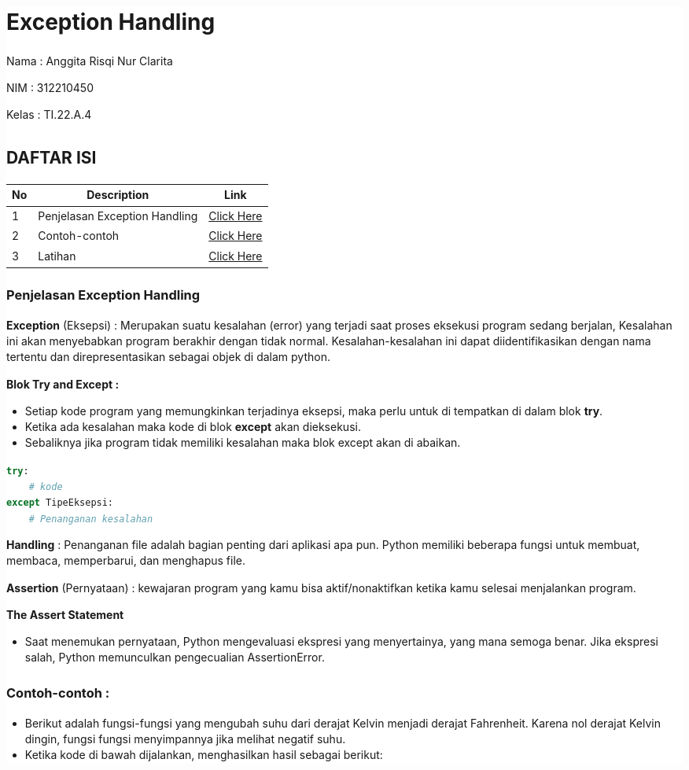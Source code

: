 # Exception Handling
Nama : Anggita Risqi Nur Clarita

NIM : 312210450

Kelas : TI.22.A.4

## DAFTAR ISI <br>
| No | Description | Link |
|-----|------|-----|
|1|Penjelasan Exception Handling|[Click Here](#penjelasan-exception-handling)|
|2|Contoh-contoh|[Click Here](#contoh-contoh)|
|3|Latihan|[Click Here](#latihan)

### Penjelasan Exception Handling
**Exception** (Eksepsi) : Merupakan suatu kesalahan (error) yang terjadi saat proses eksekusi program sedang berjalan, Kesalahan ini akan menyebabkan program berakhir dengan tidak normal. Kesalahan-kesalahan ini dapat diidentifikasikan dengan nama tertentu dan direpresentasikan sebagai objek di dalam python.

**Blok Try and Except :**
* Setiap kode program yang memungkinkan terjadinya eksepsi, maka perlu untuk di tempatkan di dalam blok **try**.
* Ketika ada kesalahan maka kode di blok **except** akan dieksekusi.
* Sebaliknya jika program tidak memiliki kesalahan maka blok except akan di abaikan.
```py
try:
    # kode
except TipeEksepsi:
    # Penanganan kesalahan
```

**Handling** : Penanganan file adalah bagian penting dari aplikasi apa pun. Python memiliki beberapa fungsi untuk membuat, membaca, memperbarui, dan menghapus file.


**Assertion** (Pernyataan) : kewajaran program yang kamu bisa aktif/nonaktifkan ketika kamu selesai menjalankan program.

**The Assert Statement**
* Saat menemukan pernyataan, Python mengevaluasi ekspresi yang menyertainya, yang mana semoga benar. Jika ekspresi salah, Python memunculkan pengecualian AssertionError.

### Contoh-contoh :
* Berikut adalah fungsi-fungsi yang mengubah suhu dari derajat Kelvin menjadi derajat Fahrenheit. Karena nol derajat Kelvin dingin, fungsi fungsi menyimpannya jika melihat negatif suhu.
* Ketika kode di bawah dijalankan, menghasilkan hasil sebagai berikut:
